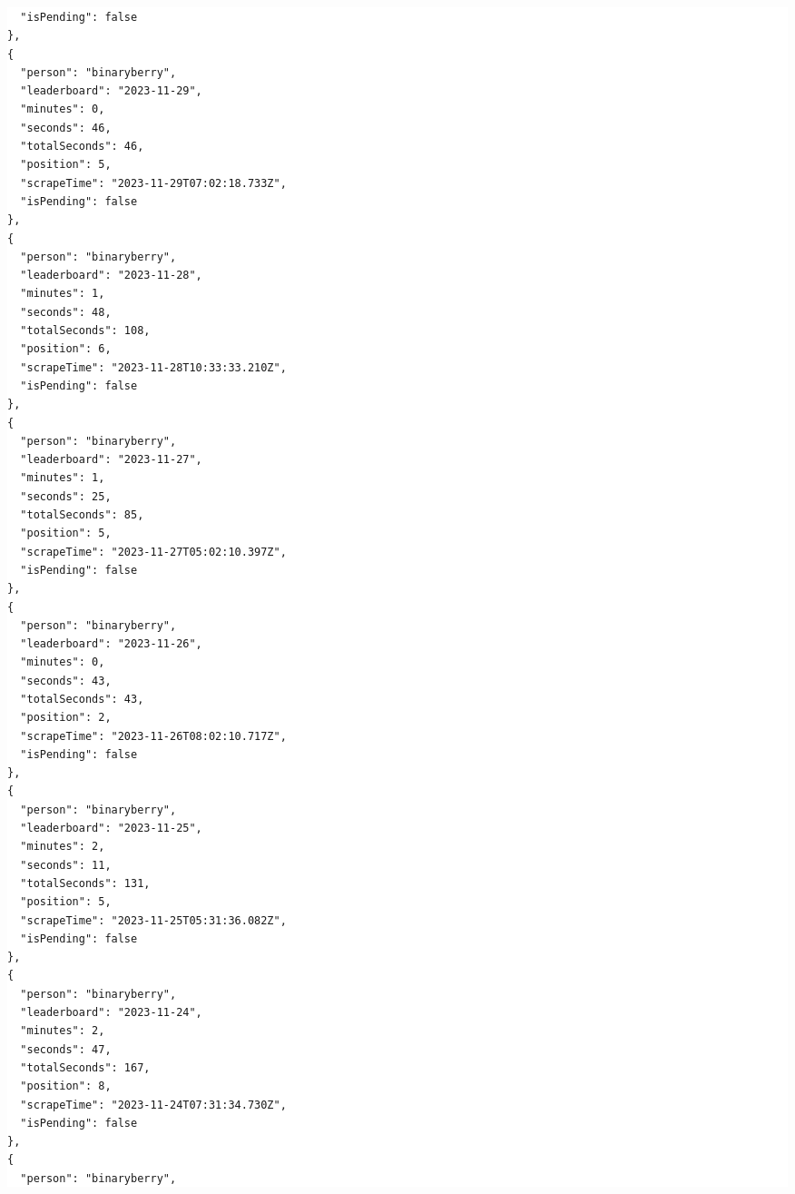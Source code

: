       "isPending": false
    },
    {
      "person": "binaryberry",
      "leaderboard": "2023-11-29",
      "minutes": 0,
      "seconds": 46,
      "totalSeconds": 46,
      "position": 5,
      "scrapeTime": "2023-11-29T07:02:18.733Z",
      "isPending": false
    },
    {
      "person": "binaryberry",
      "leaderboard": "2023-11-28",
      "minutes": 1,
      "seconds": 48,
      "totalSeconds": 108,
      "position": 6,
      "scrapeTime": "2023-11-28T10:33:33.210Z",
      "isPending": false
    },
    {
      "person": "binaryberry",
      "leaderboard": "2023-11-27",
      "minutes": 1,
      "seconds": 25,
      "totalSeconds": 85,
      "position": 5,
      "scrapeTime": "2023-11-27T05:02:10.397Z",
      "isPending": false
    },
    {
      "person": "binaryberry",
      "leaderboard": "2023-11-26",
      "minutes": 0,
      "seconds": 43,
      "totalSeconds": 43,
      "position": 2,
      "scrapeTime": "2023-11-26T08:02:10.717Z",
      "isPending": false
    },
    {
      "person": "binaryberry",
      "leaderboard": "2023-11-25",
      "minutes": 2,
      "seconds": 11,
      "totalSeconds": 131,
      "position": 5,
      "scrapeTime": "2023-11-25T05:31:36.082Z",
      "isPending": false
    },
    {
      "person": "binaryberry",
      "leaderboard": "2023-11-24",
      "minutes": 2,
      "seconds": 47,
      "totalSeconds": 167,
      "position": 8,
      "scrapeTime": "2023-11-24T07:31:34.730Z",
      "isPending": false
    },
    {
      "person": "binaryberry",